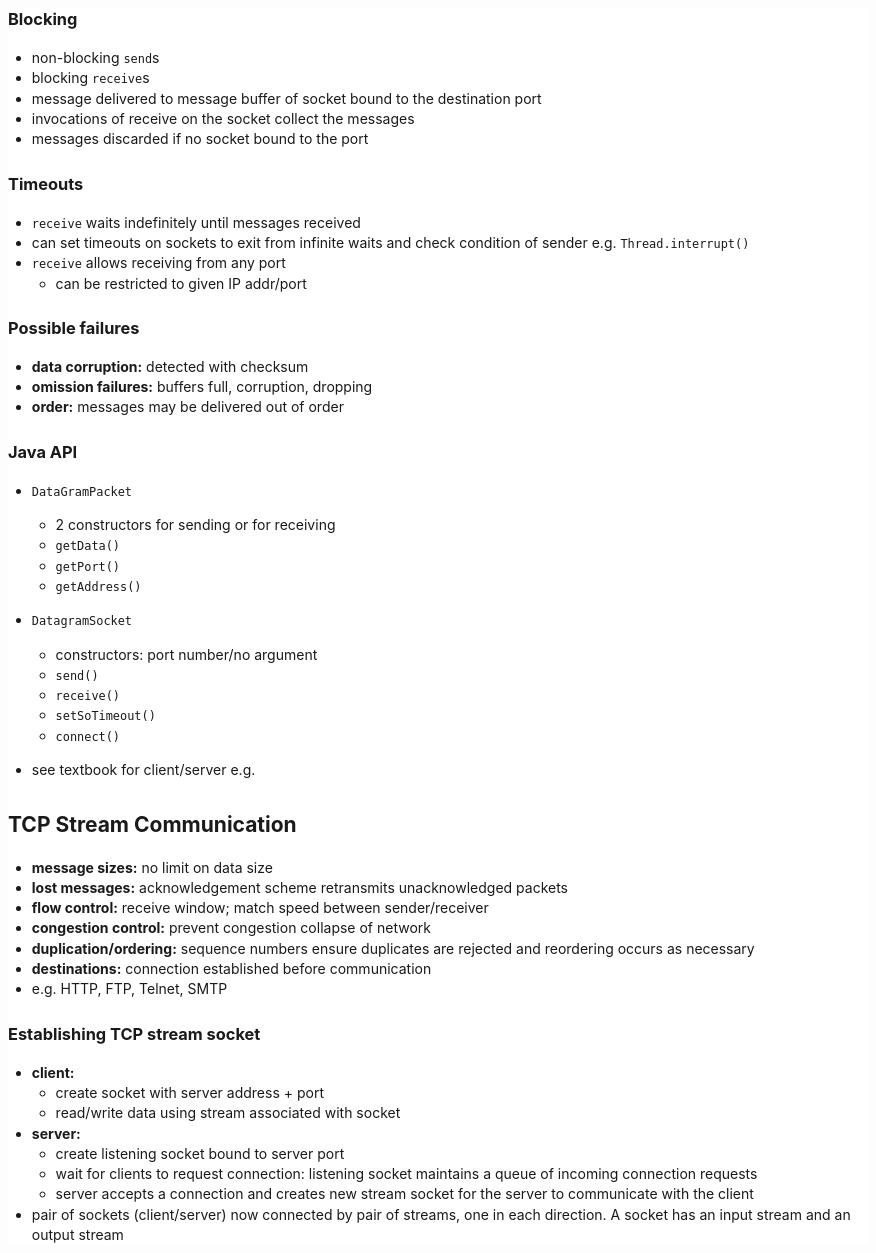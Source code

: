 ### Blocking

- non-blocking `send`s
- blocking `receive`s
- message delivered to message buffer of socket bound to the destination port
- invocations of receive on the socket collect the messages
- messages discarded if no socket bound to the port

### Timeouts

- `receive` waits indefinitely until messages received
- can set timeouts on sockets to exit from infinite waits and check condition of 
  sender e.g. `Thread.interrupt()`
- `receive` allows receiving from any port
  - can be restricted to given IP addr/port

### Possible failures

- __data corruption:__ detected with checksum
- __omission failures:__ buffers full, corruption, dropping
- __order:__ messages may be delivered out of order

### Java API

- `DataGramPacket`
  - 2 constructors for sending or for receiving
  - `getData()`
  - `getPort()`
  - `getAddress()`
- `DatagramSocket`
  - constructors: port number/no argument
  - `send()`
  - `receive()`
  - `setSoTimeout()`
  - `connect()`

- see textbook for client/server e.g.  

## TCP Stream Communication 

- __message sizes:__ no limit on data size
- __lost messages:__ acknowledgement scheme retransmits unacknowledged packets
- __flow control:__ receive window; match speed between sender/receiver
- __congestion control:__ prevent congestion collapse of network
- __duplication/ordering:__ sequence numbers ensure duplicates are rejected and
  reordering occurs as necessary
- __destinations:__ connection established before communication
- e.g. HTTP, FTP, Telnet, SMTP

### Establishing TCP stream socket

- __client:__
  - create socket with server address + port
  - read/write data using stream associated with socket
- __server:__
  - create listening socket bound to server port
  - wait for clients to request connection: listening socket maintains a queue
    of incoming connection requests
  - server accepts a connection and creates new stream socket for the server to 
    communicate with the client
- pair of sockets (client/server) now connected by pair of streams, one in each 
  direction. A socket has an input stream and an output stream

